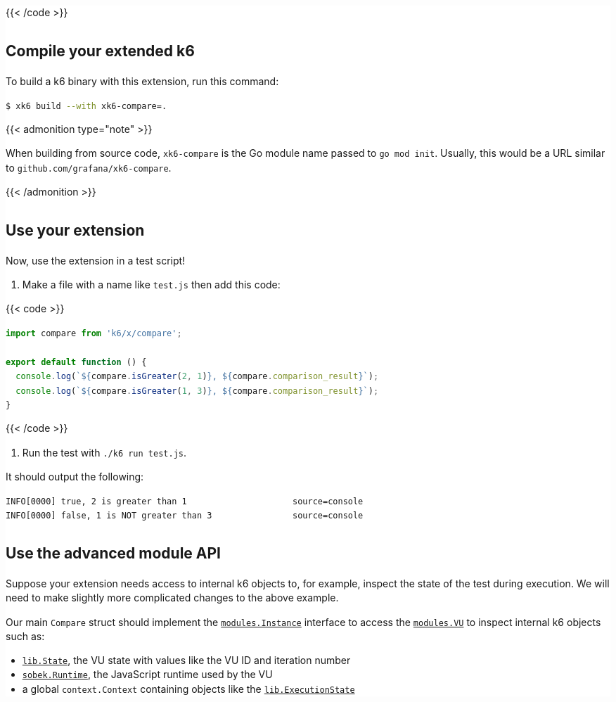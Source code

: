 {{< /code >}}

## Compile your extended k6

To build a k6 binary with this extension, run this command:

```bash
$ xk6 build --with xk6-compare=.
```

{{< admonition type="note" >}}

When building from source code, `xk6-compare` is the Go module name passed to `go mod init`.
Usually, this would be a URL similar to `github.com/grafana/xk6-compare`.

{{< /admonition >}}

## Use your extension

Now, use the extension in a test script!

1. Make a file with a name like `test.js` then add this code:

{{< code >}}

```javascript
import compare from 'k6/x/compare';

export default function () {
  console.log(`${compare.isGreater(2, 1)}, ${compare.comparison_result}`);
  console.log(`${compare.isGreater(1, 3)}, ${compare.comparison_result}`);
}
```

{{< /code >}}

1. Run the test with `./k6 run test.js`.

It should output the following:

```shell
INFO[0000] true, 2 is greater than 1                     source=console
INFO[0000] false, 1 is NOT greater than 3                source=console
```

## Use the advanced module API

Suppose your extension needs access to internal k6 objects to, for example, inspect the state of the test during execution.
We will need to make slightly more complicated changes to the above example.

Our main `Compare` struct should implement the [`modules.Instance`](https://pkg.go.dev/go.k6.io/k6/js/modules#Instance) interface
to access the [`modules.VU`](https://pkg.go.dev/go.k6.io/k6/js/modules#VU) to inspect internal k6 objects such as:

- [`lib.State`](https://pkg.go.dev/go.k6.io/k6/lib#State), the VU state with values like the VU ID and iteration number
- [`sobek.Runtime`](https://pkg.go.dev/github.com/grafana/sobek#Runtime), the JavaScript runtime used by the VU
- a global `context.Context` containing objects like the [`lib.ExecutionState`](https://pkg.go.dev/go.k6.io/k6/lib#ExecutionState)
